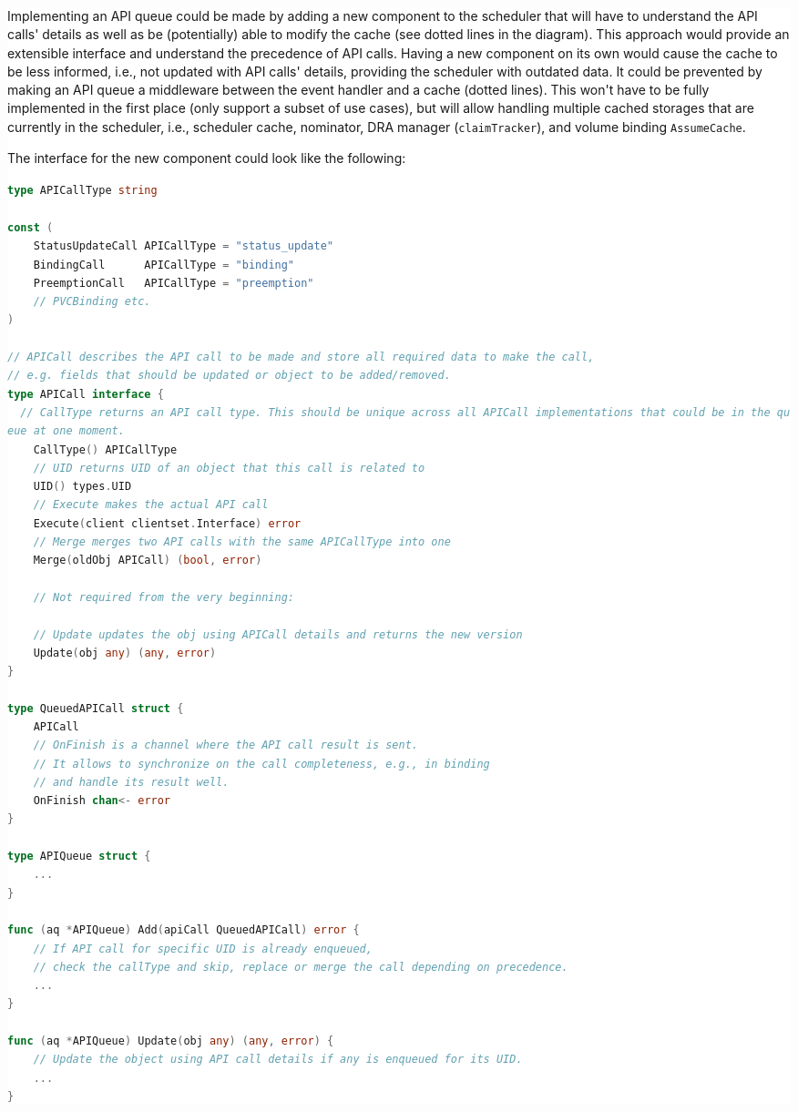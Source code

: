 Implementing an API queue could be made by adding a new component to the scheduler that will have to understand the API calls' details
as well as be (potentially) able to modify the cache (see dotted lines in the diagram). This approach would provide an extensible interface and understand the precedence of API calls.
Having a new component on its own would cause the cache to be less informed, i.e., not updated with API calls' details, providing the scheduler with outdated data.
It could be prevented by making an API queue a middleware between the event handler and a cache (dotted lines). This won't have to be fully implemented in the first place (only support a subset of use cases),
but will allow handling multiple cached storages that are currently in the scheduler, i.e., scheduler cache, nominator, DRA manager (`claimTracker`), and volume binding `AssumeCache`.

The interface for the new component could look like the following:

```go
type APICallType string

const (
	StatusUpdateCall APICallType = "status_update"
	BindingCall      APICallType = "binding"
	PreemptionCall   APICallType = "preemption"
	// PVCBinding etc.
)

// APICall describes the API call to be made and store all required data to make the call,
// e.g. fields that should be updated or object to be added/removed.
type APICall interface {
  // CallType returns an API call type. This should be unique across all APICall implementations that could be in the queue at one moment.
	CallType() APICallType
	// UID returns UID of an object that this call is related to
	UID() types.UID
	// Execute makes the actual API call
	Execute(client clientset.Interface) error
	// Merge merges two API calls with the same APICallType into one
	Merge(oldObj APICall) (bool, error)
  
	// Not required from the very beginning:

	// Update updates the obj using APICall details and returns the new version
	Update(obj any) (any, error)
}

type QueuedAPICall struct {
	APICall
	// OnFinish is a channel where the API call result is sent.
	// It allows to synchronize on the call completeness, e.g., in binding
	// and handle its result well.
	OnFinish chan<- error
}

type APIQueue struct {
	...
}

func (aq *APIQueue) Add(apiCall QueuedAPICall) error {
	// If API call for specific UID is already enqueued,
	// check the callType and skip, replace or merge the call depending on precedence.
	...
}

func (aq *APIQueue) Update(obj any) (any, error) {
	// Update the object using API call details if any is enqueued for its UID.
	...
}
```